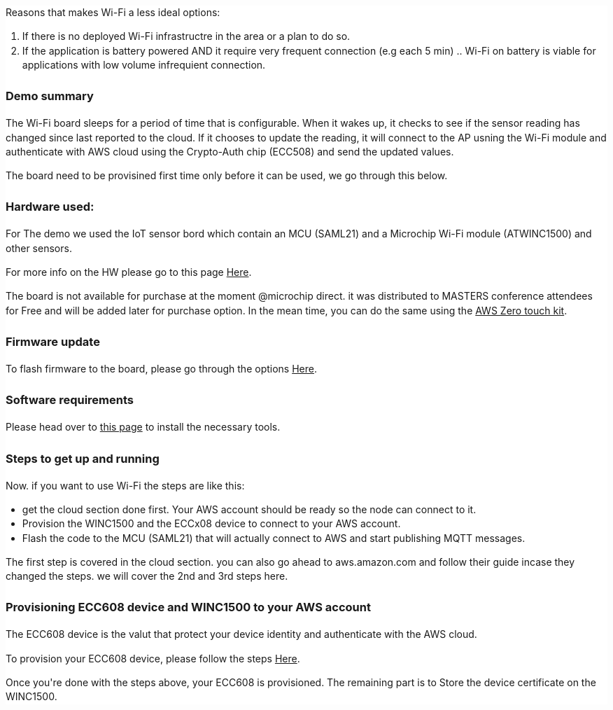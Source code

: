 Reasons that makes Wi-Fi a less ideal options:
1. If there is no deployed Wi-Fi infrastructre in the area or a plan to do so.
2. If the application is battery powered AND it require very frequent connection (e.g each 5 min) .. Wi-Fi on battery is viable for applications with low volume infrequient connection. 

### Demo summary
The Wi-Fi board sleeps for a period of time that is configurable. When it wakes up, it checks to see if the sensor reading has changed since last reported to the cloud. If it chooses to update the reading, it will connect to the AP usning the Wi-Fi module and authenticate with AWS cloud using the Crypto-Auth chip (ECC508) and send the updated values. 

The board need to be provisined first time only before it can be used, we go through this below.

### Hardware used:
For The demo we used the IoT sensor bord which contain an MCU (SAML21) and a Microchip Wi-Fi module (ATWINC1500) and other sensors. 

For more info on the HW please go to this page [Here](https://github.com/MicrochipTech/aws-iot-winc1500-secure-wifi-board-included-source-files/wiki/Hardware-Overview "Here"). 

The board is not available for purchase at the moment @microchip direct. it was distributed to MASTERS conference attendees for Free and will be added later for purchase option.  In the mean time, you can do the same using the [AWS Zero touch kit](https://www.microchip.com/promo/zero-touch-secure-provisioning-kit-forAWSIoT "AWS Zero touch kit").

### Firmware update
To flash firmware to the board, please go through the options [Here](https://github.com/MicrochipTech/aws-iot-winc1500-secure-wifi-board-included-source-files/wiki/Firmware-Overview "Here"). 

### Software requirements
Please head over to [this page](https://github.com/MicrochipTech/aws-iot-winc1500-secure-wifi-board-included-source-files/wiki/Software-Installation "this page") to install the necessary tools. 

### Steps to get up and running
Now. if you want to use Wi-Fi the steps are like this:
-  get the cloud section done first. Your AWS account should be ready so the node can connect to it. 
- Provision the WINC1500 and the ECCx08 device to connect to your AWS account. 
- Flash the code to the MCU (SAML21) that will actually connect to AWS and start publishing MQTT messages. 

The first step is covered in the cloud section. you can also go ahead to aws.amazon.com and follow their guide incase they changed the steps.  we will cover the 2nd and 3rd steps here.
### Provisioning ECC608 device and WINC1500 to your AWS account
The ECC608 device is the valut that protect your device identity and authenticate with the AWS cloud. 

To provision your ECC608 device, please follow the steps [Here](https://github.com/MicrochipTech/aws-iot-winc1500-secure-wifi-board-included-source-files/wiki/AWS-Provision-Setup "Here").

Once you're done with the steps above, your ECC608 is provisioned. The remaining part is to Store the device certificate on the WINC1500.
